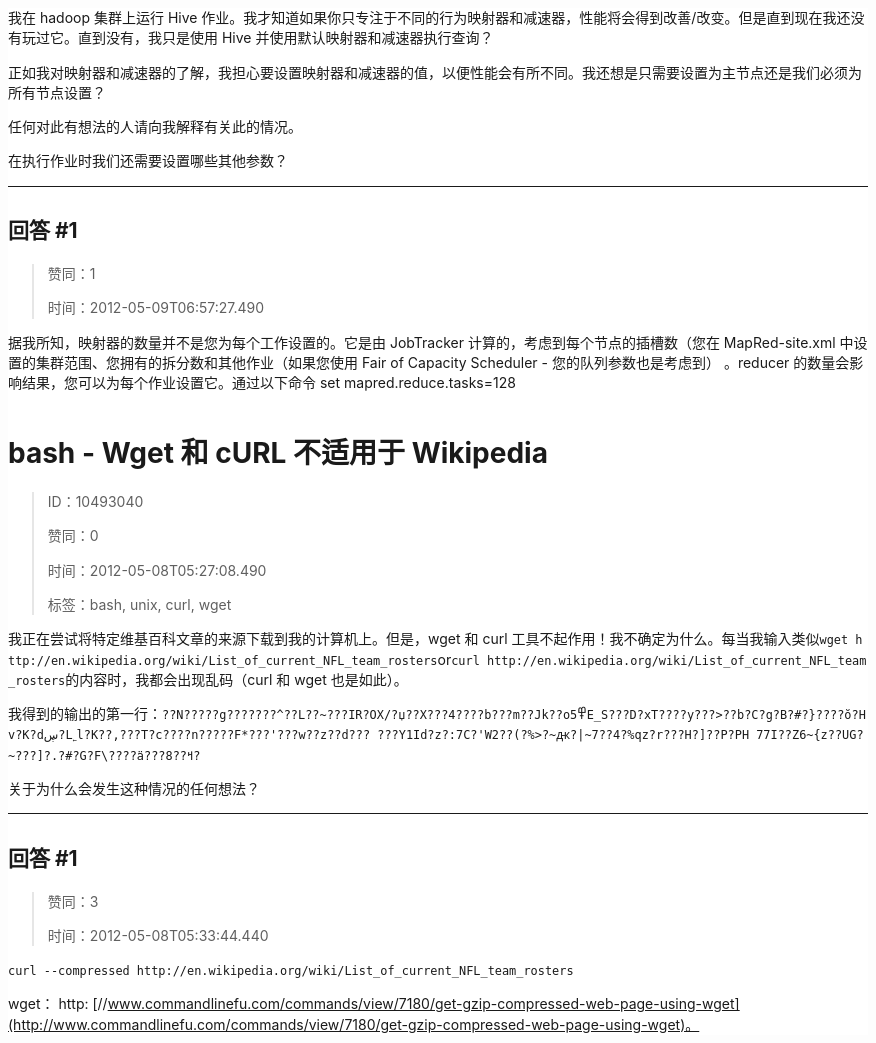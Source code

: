 我在 hadoop 集群上运行 Hive 作业。我才知道如果你只专注于不同的行为映射器和减速器，性能将会得到改善/改变。但是直到现在我还没有玩过它。直到没有，我只是使用 Hive 并使用默认映射器和减速器执行查询？

正如我对映射器和减速器的了解，我担心要设置映射器和减速器的值，以便性能会有所不同。我还想是只需要设置为主节点还是我们必须为所有节点设置？

任何对此有想法的人请向我解释有关此的情况。

在执行作业时我们还需要设置哪些其他参数？

* * *

## 回答 #1

> 赞同：1
> 
> 时间：2012-05-09T06:57:27.490

据我所知，映射器的数量并不是您为每个工作设置的。它是由 JobTracker 计算的，考虑到每个节点的插槽数（您在 MapRed-site.xml 中设置的集群范围、您拥有的拆分数和其他作业（如果您使用 Fair of Capacity Scheduler - 您的队列参数也是考虑到） 。reducer
的数量会影响结果，您可以为每个作业设置它。通过以下命令
set mapred.reduce.tasks=128

# bash - Wget 和 cURL 不适用于 Wikipedia

> ID：10493040
> 
> 赞同：0
> 
> 时间：2012-05-08T05:27:08.490
> 
> 标签：bash, unix, curl, wget

我正在尝试将特定维基百科文章的来源下载到我的计算机上。但是，wget 和 curl 工具不起作用！我不确定为什么。每当我输入类似`wget http://en.wikipedia.org/wiki/List_of_current_NFL_team_rosters`or`curl http://en.wikipedia.org/wiki/List_of_current_NFL_team_rosters`的内容时，我都会出现乱码（curl 和 wget 也是如此）。

我得到的输出的第一行：`??N?????g???????^??L??~???IR?OX/?џ??X???4????b???m??Jk??o߾5E_S???D?xT????y???>??b?C?g?B?#?}????ŏ?Hv?K?dڛ?L˿l?K??,???T?c????n?????F*???'???w??z??d??? ???Y1Id?z?:7C?'W2??(?%>?~ԫ?|~7??4?%qz?r???H?]??P?PH 77I??Z6~{z??UG?~???]?.?#?G?F\????ӓ???8??ߞ?`

关于为什么会发生这种情况的任何想法？

* * *

## 回答 #1

> 赞同：3
> 
> 时间：2012-05-08T05:33:44.440

```
curl --compressed http://en.wikipedia.org/wiki/List_of_current_NFL_team_rosters 
```

wget： http: [//www.commandlinefu.com/commands/view/7180/get-gzip-compressed-web-page-using-wget](http://www.commandlinefu.com/commands/view/7180/get-gzip-compressed-web-page-using-wget)。
